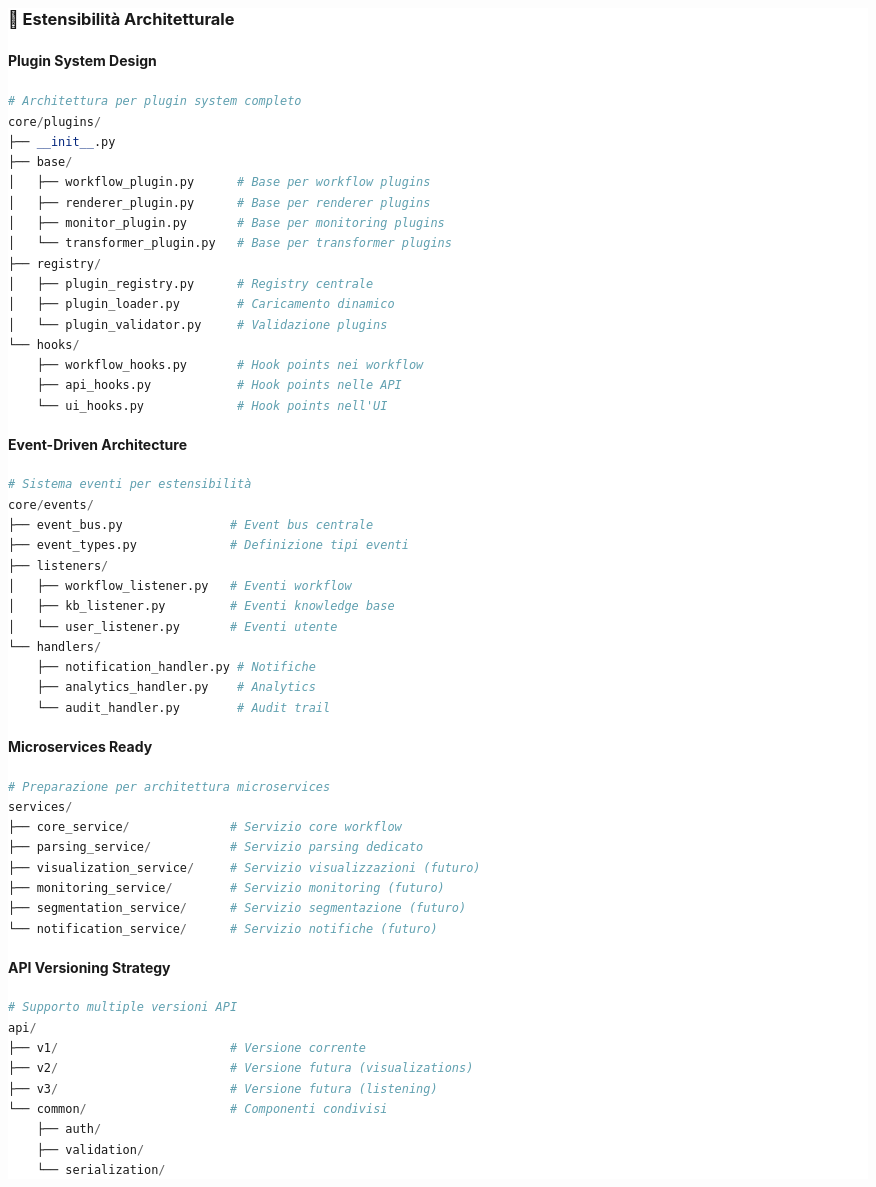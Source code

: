 ### **🔮 Estensibilità Architetturale**

#### **Plugin System Design**
```python
# Architettura per plugin system completo
core/plugins/
├── __init__.py
├── base/
│   ├── workflow_plugin.py      # Base per workflow plugins
│   ├── renderer_plugin.py      # Base per renderer plugins
│   ├── monitor_plugin.py       # Base per monitoring plugins
│   └── transformer_plugin.py   # Base per transformer plugins
├── registry/
│   ├── plugin_registry.py      # Registry centrale
│   ├── plugin_loader.py        # Caricamento dinamico
│   └── plugin_validator.py     # Validazione plugins
└── hooks/
    ├── workflow_hooks.py       # Hook points nei workflow
    ├── api_hooks.py            # Hook points nelle API
    └── ui_hooks.py             # Hook points nell'UI
```

#### **Event-Driven Architecture**
```python
# Sistema eventi per estensibilità
core/events/
├── event_bus.py               # Event bus centrale
├── event_types.py             # Definizione tipi eventi
├── listeners/
│   ├── workflow_listener.py   # Eventi workflow
│   ├── kb_listener.py         # Eventi knowledge base
│   └── user_listener.py       # Eventi utente
└── handlers/
    ├── notification_handler.py # Notifiche
    ├── analytics_handler.py    # Analytics
    └── audit_handler.py        # Audit trail
```

#### **Microservices Ready**
```python
# Preparazione per architettura microservices
services/
├── core_service/              # Servizio core workflow
├── parsing_service/           # Servizio parsing dedicato
├── visualization_service/     # Servizio visualizzazioni (futuro)
├── monitoring_service/        # Servizio monitoring (futuro)
├── segmentation_service/      # Servizio segmentazione (futuro)
└── notification_service/      # Servizio notifiche (futuro)
```

#### **API Versioning Strategy**
```python
# Supporto multiple versioni API
api/
├── v1/                        # Versione corrente
├── v2/                        # Versione futura (visualizations)
├── v3/                        # Versione futura (listening)
└── common/                    # Componenti condivisi
    ├── auth/
    ├── validation/
    └── serialization/
```

